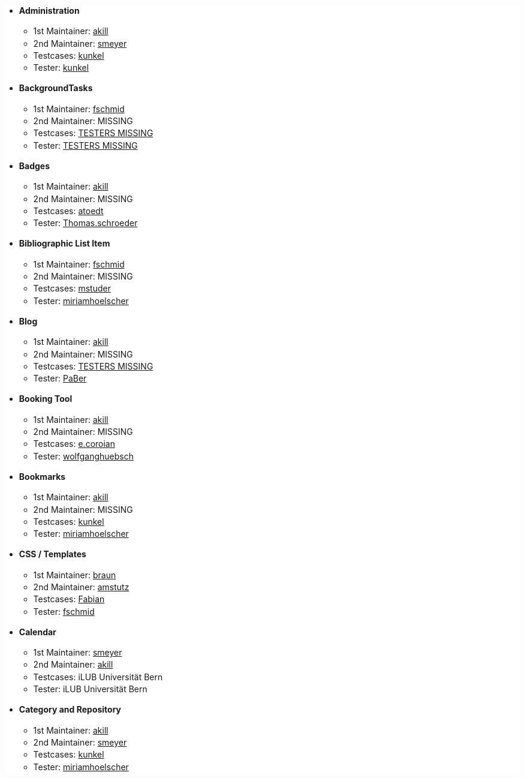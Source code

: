 * **Administration**
	* 1st Maintainer: [akill](http://www.ilias.de/docu/goto_docu_usr_149.html)
	* 2nd Maintainer: [smeyer](http://www.ilias.de/docu/goto_docu_usr_191.html)
	* Testcases: [kunkel](http://www.ilias.de/docu/goto_docu_usr_115.html)
	* Tester: [kunkel](http://www.ilias.de/docu/goto_docu_usr_115.html)

* **BackgroundTasks**
	* 1st Maintainer: [fschmid](http://www.ilias.de/docu/goto_docu_usr_21087.html)
	* 2nd Maintainer: MISSING
	* Testcases: [TESTERS MISSING](http://www.ilias.de/docu/goto_docu_pg_64423_4793.html)
	* Tester: [TESTERS MISSING](http://www.ilias.de/docu/goto_docu_pg_64423_4793.html)

* **Badges**
	* 1st Maintainer: [akill](http://www.ilias.de/docu/goto_docu_usr_149.html)
	* 2nd Maintainer: MISSING
	* Testcases: [atoedt](http://www.ilias.de/docu/goto_docu_usr_3139.html)
	* Tester: [Thomas.schroeder](http://www.ilias.de/docu/goto_docu_usr_38330.html)

* **Bibliographic List Item**
	* 1st Maintainer: [fschmid](http://www.ilias.de/docu/goto_docu_usr_21087.html)
	* 2nd Maintainer: MISSING
	* Testcases: [mstuder](http://www.ilias.de/docu/goto_docu_usr_8473.html)
	* Tester: [miriamhoelscher](http://www.ilias.de/docu/goto_docu_usr_25370.html)

* **Blog**
	* 1st Maintainer: [akill](http://www.ilias.de/docu/goto_docu_usr_149.html)
	* 2nd Maintainer: MISSING
	* Testcases: [TESTERS MISSING](http://www.ilias.de/docu/goto_docu_pg_64423_4793.html)
	* Tester: [PaBer](http://www.ilias.de/docu/goto_docu_usr_33766.html)

* **Booking Tool**
	* 1st Maintainer: [akill](http://www.ilias.de/docu/goto_docu_usr_149.html)
	* 2nd Maintainer: MISSING
	* Testcases: [e.coroian](http://www.ilias.de/docu/goto_docu_usr_37215.html)
	* Tester: [wolfganghuebsch](http://www.ilias.de/docu/goto_docu_usr_18455.html)

* **Bookmarks**
	* 1st Maintainer: [akill](http://www.ilias.de/docu/goto_docu_usr_149.html)
	* 2nd Maintainer: MISSING
	* Testcases: [kunkel](http://www.ilias.de/docu/goto_docu_usr_115.html)
	* Tester: [miriamhoelscher](http://www.ilias.de/docu/goto_docu_usr_25370.html)

* **CSS / Templates**
	* 1st Maintainer: [braun](http://www.ilias.de/docu/goto_docu_usr_27123.html)
	* 2nd Maintainer: [amstutz](http://www.ilias.de/docu/goto_docu_usr_26468.html)
	* Testcases: [Fabian](http://www.ilias.de/docu/goto_docu_usr_27631.html)
	* Tester: [fschmid](http://www.ilias.de/docu/goto_docu_usr_21087.html)

* **Calendar**
	* 1st Maintainer: [smeyer](http://www.ilias.de/docu/goto_docu_usr_191.html)
	* 2nd Maintainer: [akill](http://www.ilias.de/docu/goto_docu_usr_149.html)
	* Testcases: iLUB Universität Bern
	* Tester: iLUB Universität Bern

* **Category and Repository**
	* 1st Maintainer: [akill](http://www.ilias.de/docu/goto_docu_usr_149.html)
	* 2nd Maintainer: [smeyer](http://www.ilias.de/docu/goto_docu_usr_191.html)
	* Testcases: [kunkel](http://www.ilias.de/docu/goto_docu_usr_115.html)
	* Tester: [miriamhoelscher](http://www.ilias.de/docu/goto_docu_usr_25370.html)
